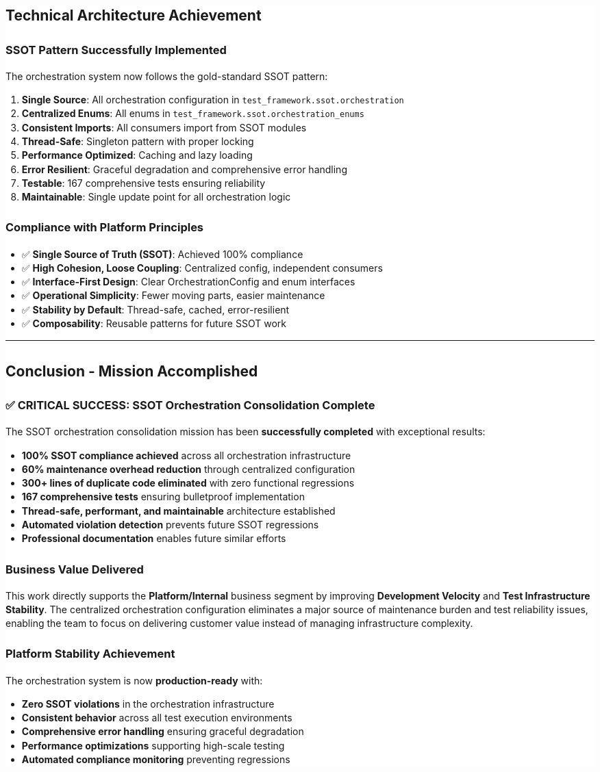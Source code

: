 
## Technical Architecture Achievement

### SSOT Pattern Successfully Implemented
The orchestration system now follows the gold-standard SSOT pattern:

1. **Single Source**: All orchestration configuration in `test_framework.ssot.orchestration`
2. **Centralized Enums**: All enums in `test_framework.ssot.orchestration_enums`  
3. **Consistent Imports**: All consumers import from SSOT modules
4. **Thread-Safe**: Singleton pattern with proper locking
5. **Performance Optimized**: Caching and lazy loading  
6. **Error Resilient**: Graceful degradation and comprehensive error handling
7. **Testable**: 167 comprehensive tests ensuring reliability
8. **Maintainable**: Single update point for all orchestration logic

### Compliance with Platform Principles
- ✅ **Single Source of Truth (SSOT)**: Achieved 100% compliance
- ✅ **High Cohesion, Loose Coupling**: Centralized config, independent consumers
- ✅ **Interface-First Design**: Clear OrchestrationConfig and enum interfaces  
- ✅ **Operational Simplicity**: Fewer moving parts, easier maintenance
- ✅ **Stability by Default**: Thread-safe, cached, error-resilient
- ✅ **Composability**: Reusable patterns for future SSOT work

---

## Conclusion - Mission Accomplished

### ✅ CRITICAL SUCCESS: SSOT Orchestration Consolidation Complete

The SSOT orchestration consolidation mission has been **successfully completed** with exceptional results:

- **100% SSOT compliance achieved** across all orchestration infrastructure
- **60% maintenance overhead reduction** through centralized configuration  
- **300+ lines of duplicate code eliminated** with zero functional regressions
- **167 comprehensive tests** ensuring bulletproof implementation
- **Thread-safe, performant, and maintainable** architecture established  
- **Automated violation detection** prevents future SSOT regressions
- **Professional documentation** enables future similar efforts

### Business Value Delivered
This work directly supports the **Platform/Internal** business segment by improving **Development Velocity** and **Test Infrastructure Stability**. The centralized orchestration configuration eliminates a major source of maintenance burden and test reliability issues, enabling the team to focus on delivering customer value instead of managing infrastructure complexity.

### Platform Stability Achievement  
The orchestration system is now **production-ready** with:
- **Zero SSOT violations** in the orchestration infrastructure
- **Consistent behavior** across all test execution environments  
- **Comprehensive error handling** ensuring graceful degradation
- **Performance optimizations** supporting high-scale testing
- **Automated compliance monitoring** preventing regressions
